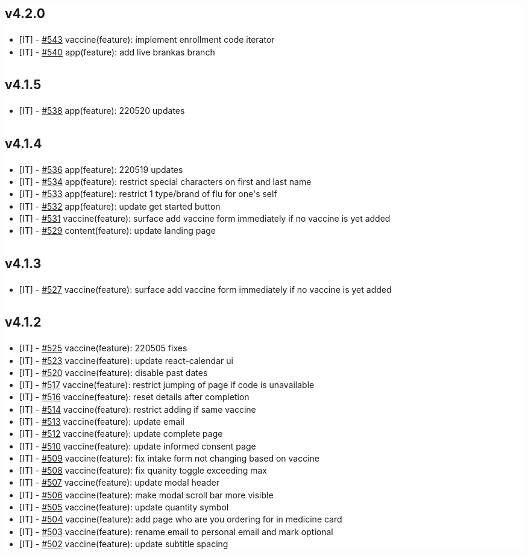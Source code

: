## v4.2.0

- [IT] - [#543](https://github.com/MedGrocer/vax/issues/543) vaccine(feature): implement enrollment code iterator
- [IT] - [#540](https://github.com/MedGrocer/vax/issues/540) app(feature): add live brankas branch

## v4.1.5

- [IT] - [#538](https://github.com/MedGrocer/vax/issues/538) app(feature): 220520 updates

## v4.1.4

- [IT] - [#536](https://github.com/MedGrocer/vax/issues/536) app(feature): 220519 updates
- [IT] - [#534](https://github.com/MedGrocer/vax/issues/534) app(feature): restrict special characters on first and last name
- [IT] - [#533](https://github.com/MedGrocer/vax/issues/533) app(feature): restrict 1 type/brand of flu for one's self
- [IT] - [#532](https://github.com/MedGrocer/vax/issues/532) app(feature): update get started button
- [IT] - [#531](https://github.com/MedGrocer/vax/issues/531) vaccine(feature): surface add vaccine form immediately if no vaccine is yet added
- [IT] - [#529](https://github.com/MedGrocer/vax/issues/529) content(feature): update landing page

## v4.1.3

- [IT] - [#527](https://github.com/MedGrocer/vax/issues/527) vaccine(feature): surface add vaccine form immediately if no vaccine is yet added

## v4.1.2

- [IT] - [#525](https://github.com/MedGrocer/vax/issues/525) vaccine(feature): 220505 fixes
- [IT] - [#523](https://github.com/MedGrocer/vax/issues/523) vaccine(feature): update react-calendar ui
- [IT] - [#520](https://github.com/MedGrocer/vax/issues/520) vaccine(feature): disable past dates
- [IT] - [#517](https://github.com/MedGrocer/vax/issues/517) vaccine(feature): restrict jumping of page if code is unavailable
- [IT] - [#516](https://github.com/MedGrocer/vax/issues/516) vaccine(feature): reset details after completion
- [IT] - [#514](https://github.com/MedGrocer/vax/issues/514) vaccine(feature): restrict adding if same vaccine
- [IT] - [#513](https://github.com/MedGrocer/vax/issues/513) vaccine(feature): update email
- [IT] - [#512](https://github.com/MedGrocer/vax/issues/512) vaccine(feature): update complete page
- [IT] - [#510](https://github.com/MedGrocer/vax/issues/510) vaccine(feature): update informed consent page
- [IT] - [#509](https://github.com/MedGrocer/vax/issues/509) vaccine(feature): fix intake form not changing based on vaccine
- [IT] - [#508](https://github.com/MedGrocer/vax/issues/508) vaccine(feature): fix quanity toggle exceeding max
- [IT] - [#507](https://github.com/MedGrocer/vax/issues/507) vaccine(feature): update modal header
- [IT] - [#506](https://github.com/MedGrocer/vax/issues/506) vaccine(feature): make modal scroll bar more visible
- [IT] - [#505](https://github.com/MedGrocer/vax/issues/505) vaccine(feature): update quantity symbol
- [IT] - [#504](https://github.com/MedGrocer/vax/issues/504) vaccine(feature): add page who are you ordering for in medicine card
- [IT] - [#503](https://github.com/MedGrocer/vax/issues/503) vaccine(feature): rename email to personal email and mark optional
- [IT] - [#502](https://github.com/MedGrocer/vax/issues/502) vaccine(feature): update subtitle spacing
